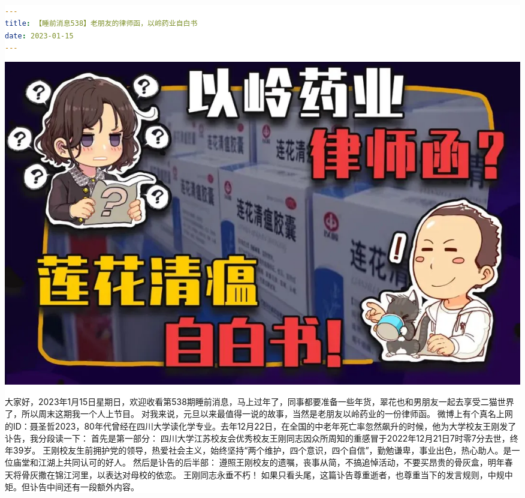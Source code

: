 ```yaml
---
title: 【睡前消息538】老朋友的律师函，以岭药业自白书
date: 2023-01-15
---
```



![](/images/btnews/btnews/0501_0600/0538/99ae5b23-e9fb-404e-a8d7-2e057d0b8da7.webp)

大家好，2023年1月15日星期日，欢迎收看第538期睡前消息，马上过年了，同事都要准备一些年货，翠花也和男朋友一起去享受二猫世界了，所以周末这期我一个人上节目。
对我来说，元旦以来最值得一说的故事，当然是老朋友以岭药业的一份律师函。
微博上有个真名上网的ID：聂圣哲2023，80年代曾经在四川大学读化学专业。去年12月22日，在全国的中老年死亡率忽然飙升的时候，他为大学校友王刚发了讣告，我分段读一下：
首先是第一部分：
四川大学江苏校友会优秀校友王刚同志因众所周知的重感冒于2022年12月21日7时零7分去世，终年39岁。
王刚校友生前拥护党的领导，热爱社会主义，始终坚持“两个维护，四个意识，四个自信”，勤勉谦卑，事业出色，热心助人。是一位庙堂和江湖上共同认可的好人。
然后是讣告的后半部：
遵照王刚校友的遗嘱，丧事从简，不搞追悼活动，不要买昂贵的骨灰盒，明年春天将骨灰撒在锦江河里，以表达对母校的依恋。
王刚同志永垂不朽！
如果只看头尾，这篇讣告尊重逝者，也尊重当下的发言规则，中规中矩。但讣告中间还有一段额外内容。
